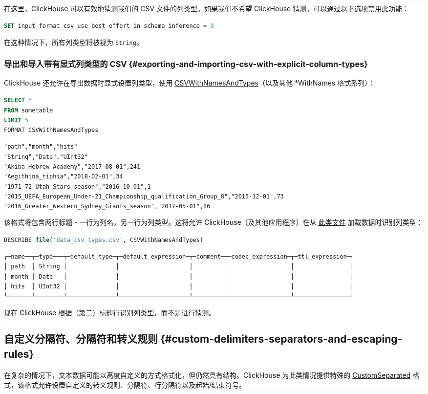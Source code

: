 在这里，ClickHouse 可以有效地猜测我们的 CSV 文件的列类型。如果我们不希望 ClickHouse 猜测，可以通过以下选项禁用此功能：

```sql
SET input_format_csv_use_best_effort_in_schema_inference = 0
```

在这种情况下，所有列类型将被视为 `String`。

### 导出和导入带有显式列类型的 CSV {#exporting-and-importing-csv-with-explicit-column-types}

ClickHouse 还允许在导出数据时显式设置列类型，使用 [CSVWithNamesAndTypes](/interfaces/formats.md/#csvwithnamesandtypes)（以及其他 *WithNames 格式系列）：

```sql
SELECT *
FROM sometable
LIMIT 5
FORMAT CSVWithNamesAndTypes
```
```response
"path","month","hits"
"String","Date","UInt32"
"Akiba_Hebrew_Academy","2017-08-01",241
"Aegithina_tiphia","2018-02-01",34
"1971-72_Utah_Stars_season","2016-10-01",1
"2015_UEFA_European_Under-21_Championship_qualification_Group_8","2015-12-01",73
"2016_Greater_Western_Sydney_Giants_season","2017-05-01",86
```

该格式将包含两行标题 - 一行为列名，另一行为列类型。这将允许 ClickHouse（及其他应用程序）在从 [此类文件](assets/data_csv_types.csv) 加载数据时识别列类型：

```sql
DESCRIBE file('data_csv_types.csv', CSVWithNamesAndTypes)
```
```response
┌─name──┬─type───┬─default_type─┬─default_expression─┬─comment─┬─codec_expression─┬─ttl_expression─┐
│ path  │ String │              │                    │         │                  │                │
│ month │ Date   │              │                    │         │                  │                │
│ hits  │ UInt32 │              │                    │         │                  │                │
└───────┴────────┴──────────────┴────────────────────┴─────────┴──────────────────┴────────────────┘
```

现在 ClickHouse 根据（第二）标题行识别列类型，而不是进行猜测。

## 自定义分隔符、分隔符和转义规则 {#custom-delimiters-separators-and-escaping-rules}

在复杂的情况下，文本数据可能以高度自定义的方式格式化，但仍然具有结构。ClickHouse 为此类情况提供特殊的 [CustomSeparated](/interfaces/formats.md/#format-customseparated) 格式，该格式允许设置自定义的转义规则、分隔符、行分隔符以及起始/结束符号。
